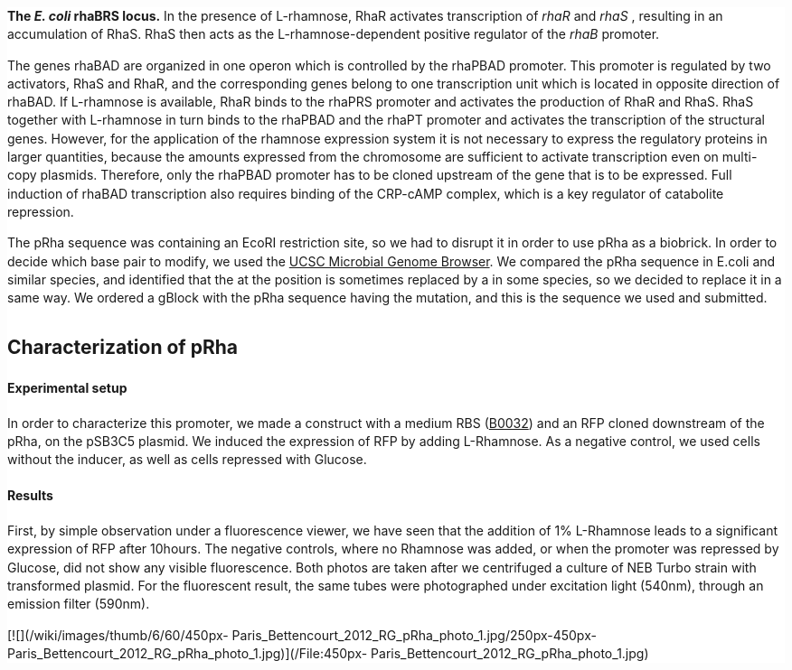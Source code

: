 [](/File:Paris_Bettencourt_2012_Prha.png "Enlarge")

**The _E. coli_ rhaBRS locus.** In the presence of L-rhamnose, RhaR activates
transcription of _rhaR_ and _rhaS_ , resulting in an accumulation of RhaS.
RhaS then acts as the L-rhamnose-dependent positive regulator of the _rhaB_
promoter.

The genes rhaBAD are organized in one operon which is controlled by the
rhaPBAD promoter. This promoter is regulated by two activators, RhaS and RhaR,
and the corresponding genes belong to one transcription unit which is located
in opposite direction of rhaBAD. If L-rhamnose is available, RhaR binds to the
rhaPRS promoter and activates the production of RhaR and RhaS. RhaS together
with L-rhamnose in turn binds to the rhaPBAD and the rhaPT promoter and
activates the transcription of the structural genes. However, for the
application of the rhamnose expression system it is not necessary to express
the regulatory proteins in larger quantities, because the amounts expressed
from the chromosome are sufficient to activate transcription even on multi-
copy plasmids. Therefore, only the rhaPBAD promoter has to be cloned upstream
of the gene that is to be expressed. Full induction of rhaBAD transcription
also requires binding of the CRP-cAMP complex, which is a key regulator of
catabolite repression.

The pRha sequence was containing an EcoRI restriction site, so we had to
disrupt it in order to use pRha as a biobrick. In order to decide which base
pair to modify, we used the [UCSC Microbial Genome
Browser](http://microbes.ucsc.edu). We compared the pRha sequence in E.coli
and similar species, and identified that the at the position is sometimes
replaced by a in some species, so we decided to replace it in a same way. We
ordered a gBlock with the pRha sequence having the mutation, and this is the
sequence we used and submitted.

## Characterization of pRha

#### Experimental setup

In order to characterize this promoter, we made a construct with a medium RBS
([B0032](http://parts.igem.org/Part:BBa_B0032)) and an RFP cloned downstream
of the pRha, on the pSB3C5 plasmid. We induced the expression of RFP by adding
L-Rhamnose. As a negative control, we used cells without the inducer, as well
as cells repressed with Glucose.

#### Results

First, by simple observation under a fluorescence viewer, we have seen that
the addition of 1% L-Rhamnose leads to a significant expression of RFP after
10hours. The negative controls, where no Rhamnose was added, or when the
promoter was repressed by Glucose, did not show any visible fluorescence. Both
photos are taken after we centrifuged a culture of NEB Turbo strain with
transformed plasmid. For the fluorescent result, the same tubes were
photographed under excitation light (540nm), through an emission filter
(590nm).

[![](/wiki/images/thumb/6/60/450px-
Paris_Bettencourt_2012_RG_pRha_photo_1.jpg/250px-450px-
Paris_Bettencourt_2012_RG_pRha_photo_1.jpg)](/File:450px-
Paris_Bettencourt_2012_RG_pRha_photo_1.jpg)
